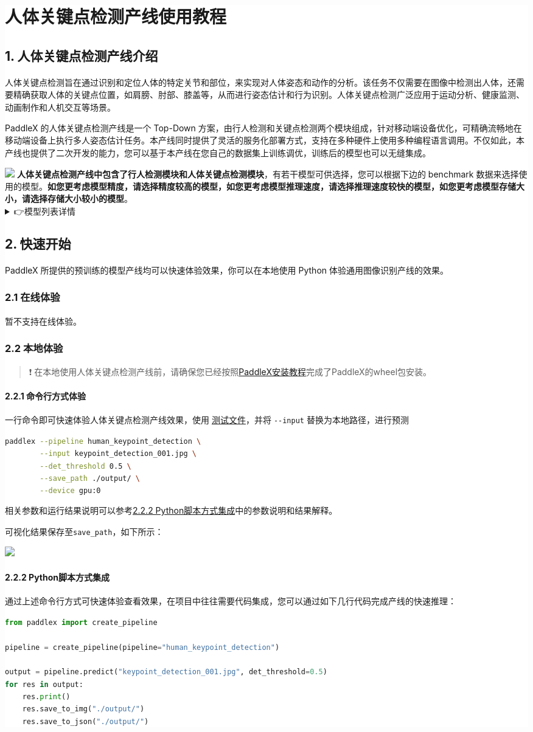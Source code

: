 # 人体关键点检测产线使用教程

## 1. 人体关键点检测产线介绍

人体关键点检测旨在通过识别和定位人体的特定关节和部位，来实现对人体姿态和动作的分析。该任务不仅需要在图像中检测出人体，还需要精确获取人体的关键点位置，如肩膀、肘部、膝盖等，从而进行姿态估计和行为识别。人体关键点检测广泛应用于运动分析、健康监测、动画制作和人机交互等场景。

PaddleX 的人体关键点检测产线是一个 Top-Down 方案，由行人检测和关键点检测两个模块组成，针对移动端设备优化，可精确流畅地在移动端设备上执行多人姿态估计任务。本产线同时提供了灵活的服务化部署方式，支持在多种硬件上使用多种编程语言调用。不仅如此，本产线也提供了二次开发的能力，您可以基于本产线在您自己的数据集上训练调优，训练后的模型也可以无缝集成。

<img src="https://raw.githubusercontent.com/cuicheng01/PaddleX_doc_images/refs/heads/main/images/pipelines/human_keypoint_detection/01.jpg"/>
<b>人体关键点检测产线中包含了行人检测模块和人体关键点检测模块</b>，有若干模型可供选择，您可以根据下边的 benchmark 数据来选择使用的模型。<b>如您更考虑模型精度，请选择精度较高的模型，如您更考虑模型推理速度，请选择推理速度较快的模型，如您更考虑模型存储大小，请选择存储大小较小的模型</b>。

<details><summary> 👉模型列表详情</summary></details>

## 2. 快速开始

PaddleX 所提供的预训练的模型产线均可以快速体验效果，你可以在本地使用 Python 体验通用图像识别产线的效果。

### 2.1 在线体验

暂不支持在线体验。

### 2.2 本地体验

> ❗ 在本地使用人体关键点检测产线前，请确保您已经按照[PaddleX安装教程](../../../installation/installation.md)完成了PaddleX的wheel包安装。

#### 2.2.1 命令行方式体验

一行命令即可快速体验人体关键点检测产线效果，使用 [测试文件](https://paddle-model-ecology.bj.bcebos.com/paddlex/imgs/demo_image/keypoint_detection_001.jpg)，并将 `--input` 替换为本地路径，进行预测

```bash
paddlex --pipeline human_keypoint_detection \
        --input keypoint_detection_001.jpg \
        --det_threshold 0.5 \
        --save_path ./output/ \
        --device gpu:0
```
相关参数和运行结果说明可以参考[2.2.2 Python脚本方式集成](#222-python脚本方式集成)中的参数说明和结果解释。

可视化结果保存至`save_path`，如下所示：

<img src="https://raw.githubusercontent.com/cuicheng01/PaddleX_doc_images/refs/heads/main/images/pipelines/human_keypoint_detection/01.jpg"/>

#### 2.2.2 Python脚本方式集成
通过上述命令行方式可快速体验查看效果，在项目中往往需要代码集成，您可以通过如下几行代码完成产线的快速推理：

```python
from paddlex import create_pipeline

pipeline = create_pipeline(pipeline="human_keypoint_detection")

output = pipeline.predict("keypoint_detection_001.jpg", det_threshold=0.5)
for res in output:
    res.print()
    res.save_to_img("./output/")
    res.save_to_json("./output/")
```
